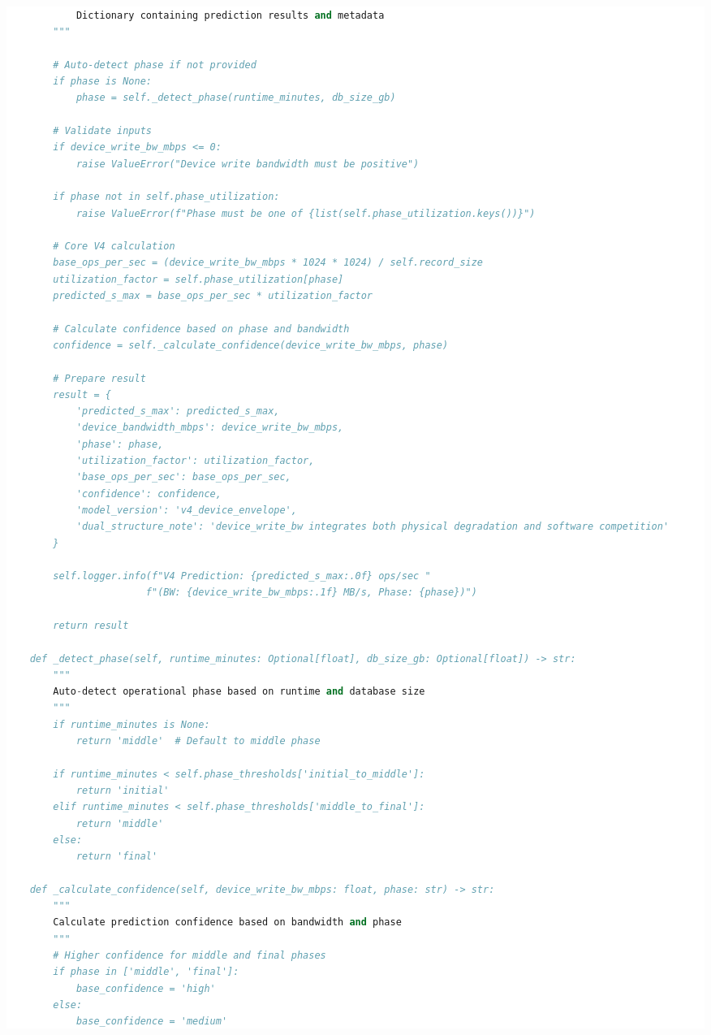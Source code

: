```python
            Dictionary containing prediction results and metadata
        """
        
        # Auto-detect phase if not provided
        if phase is None:
            phase = self._detect_phase(runtime_minutes, db_size_gb)
        
        # Validate inputs
        if device_write_bw_mbps <= 0:
            raise ValueError("Device write bandwidth must be positive")
        
        if phase not in self.phase_utilization:
            raise ValueError(f"Phase must be one of {list(self.phase_utilization.keys())}")
        
        # Core V4 calculation
        base_ops_per_sec = (device_write_bw_mbps * 1024 * 1024) / self.record_size
        utilization_factor = self.phase_utilization[phase]
        predicted_s_max = base_ops_per_sec * utilization_factor
        
        # Calculate confidence based on phase and bandwidth
        confidence = self._calculate_confidence(device_write_bw_mbps, phase)
        
        # Prepare result
        result = {
            'predicted_s_max': predicted_s_max,
            'device_bandwidth_mbps': device_write_bw_mbps,
            'phase': phase,
            'utilization_factor': utilization_factor,
            'base_ops_per_sec': base_ops_per_sec,
            'confidence': confidence,
            'model_version': 'v4_device_envelope',
            'dual_structure_note': 'device_write_bw integrates both physical degradation and software competition'
        }
        
        self.logger.info(f"V4 Prediction: {predicted_s_max:.0f} ops/sec "
                        f"(BW: {device_write_bw_mbps:.1f} MB/s, Phase: {phase})")
        
        return result
    
    def _detect_phase(self, runtime_minutes: Optional[float], db_size_gb: Optional[float]) -> str:
        """
        Auto-detect operational phase based on runtime and database size
        """
        if runtime_minutes is None:
            return 'middle'  # Default to middle phase
        
        if runtime_minutes < self.phase_thresholds['initial_to_middle']:
            return 'initial'
        elif runtime_minutes < self.phase_thresholds['middle_to_final']:
            return 'middle'
        else:
            return 'final'
    
    def _calculate_confidence(self, device_write_bw_mbps: float, phase: str) -> str:
        """
        Calculate prediction confidence based on bandwidth and phase
        """
        # Higher confidence for middle and final phases
        if phase in ['middle', 'final']:
            base_confidence = 'high'
        else:
            base_confidence = 'medium'
```